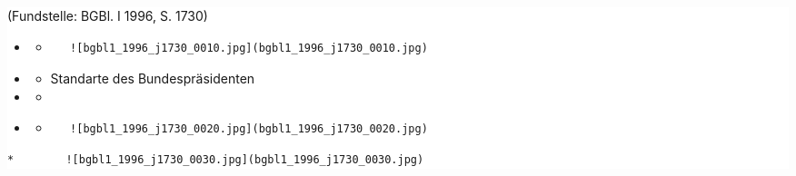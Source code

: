 (Fundstelle: BGBl. I 1996, S. 1730)


*    *        ![bgbl1_1996_j1730_0010.jpg](bgbl1_1996_j1730_0010.jpg)

*    *   Standarte des Bundespräsidenten


*    *

*    *        ![bgbl1_1996_j1730_0020.jpg](bgbl1_1996_j1730_0020.jpg)
    *        ![bgbl1_1996_j1730_0030.jpg](bgbl1_1996_j1730_0030.jpg)
